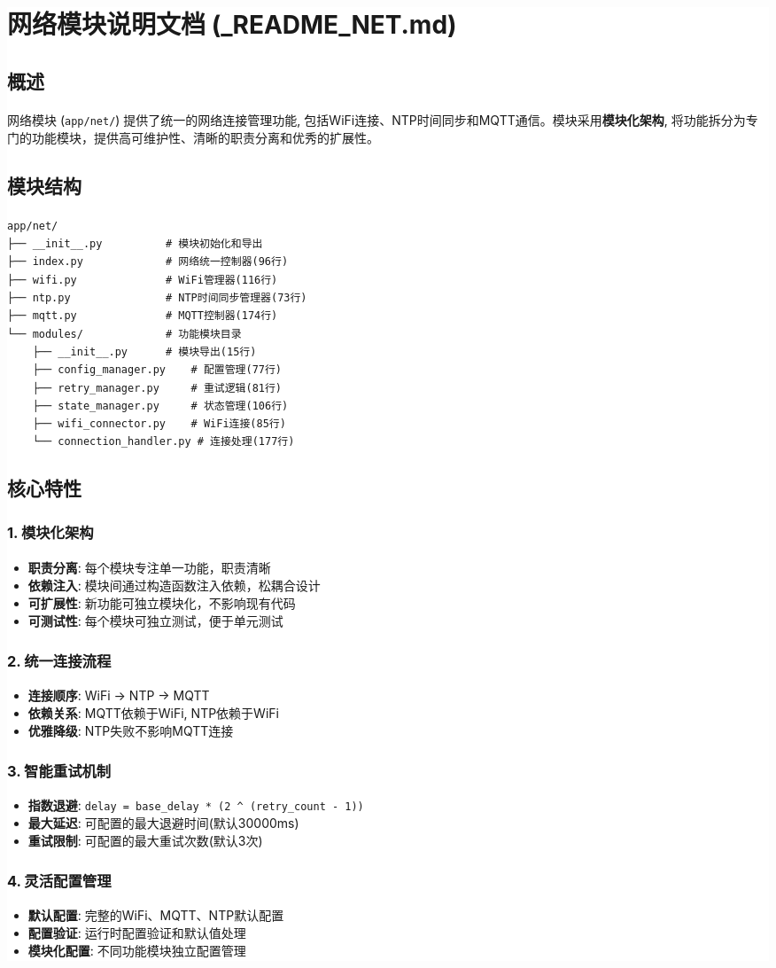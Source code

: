 # 网络模块说明文档 (_README_NET.md)

## 概述

网络模块 (`app/net/`) 提供了统一的网络连接管理功能, 包括WiFi连接、NTP时间同步和MQTT通信。模块采用**模块化架构**, 将功能拆分为专门的功能模块，提供高可维护性、清晰的职责分离和优秀的扩展性。

## 模块结构

```
app/net/
├── __init__.py          # 模块初始化和导出
├── index.py             # 网络统一控制器(96行)
├── wifi.py              # WiFi管理器(116行)
├── ntp.py               # NTP时间同步管理器(73行)
├── mqtt.py              # MQTT控制器(174行)
└── modules/             # 功能模块目录
    ├── __init__.py      # 模块导出(15行)
    ├── config_manager.py    # 配置管理(77行)
    ├── retry_manager.py     # 重试逻辑(81行)
    ├── state_manager.py     # 状态管理(106行)
    ├── wifi_connector.py    # WiFi连接(85行)
    └── connection_handler.py # 连接处理(177行)
```

## 核心特性

### 1. 模块化架构
- **职责分离**: 每个模块专注单一功能，职责清晰
- **依赖注入**: 模块间通过构造函数注入依赖，松耦合设计
- **可扩展性**: 新功能可独立模块化，不影响现有代码
- **可测试性**: 每个模块可独立测试，便于单元测试

### 2. 统一连接流程
- **连接顺序**: WiFi → NTP → MQTT
- **依赖关系**: MQTT依赖于WiFi, NTP依赖于WiFi
- **优雅降级**: NTP失败不影响MQTT连接

### 3. 智能重试机制
- **指数退避**: `delay = base_delay * (2 ^ (retry_count - 1))`
- **最大延迟**: 可配置的最大退避时间(默认30000ms)
- **重试限制**: 可配置的最大重试次数(默认3次)

### 4. 灵活配置管理
- **默认配置**: 完整的WiFi、MQTT、NTP默认配置
- **配置验证**: 运行时配置验证和默认值处理
- **模块化配置**: 不同功能模块独立配置管理
